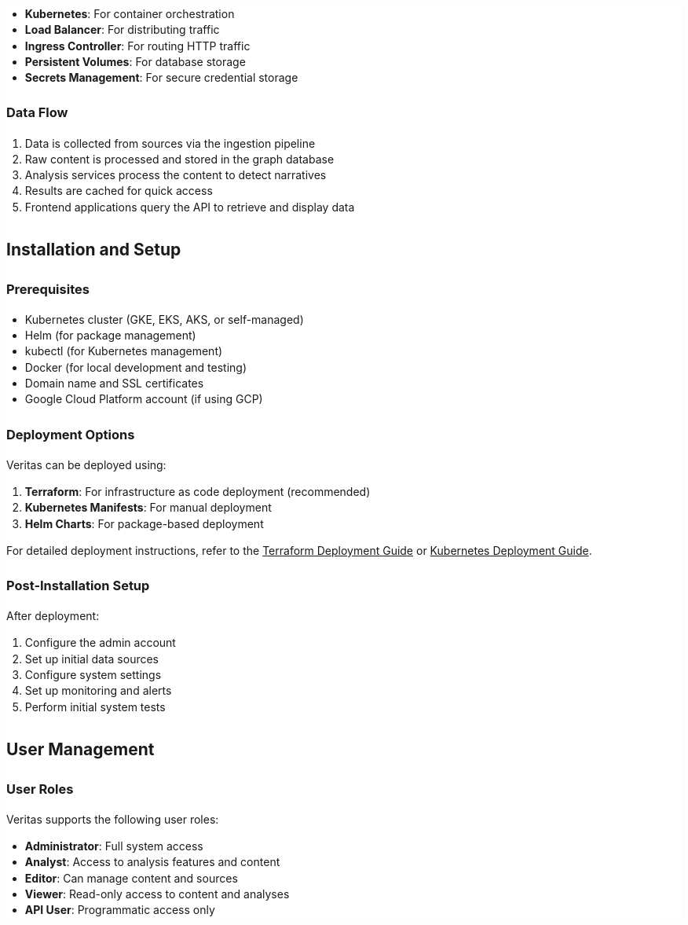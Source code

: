 - **Kubernetes**: For container orchestration
- **Load Balancer**: For distributing traffic
- **Ingress Controller**: For routing HTTP traffic
- **Persistent Volumes**: For database storage
- **Secrets Management**: For secure credential storage

### Data Flow

1. Data is collected from sources via the ingestion pipeline
2. Raw content is processed and stored in the graph database
3. Analysis services process the content to detect narratives
4. Results are cached for quick access
5. Frontend applications query the API to retrieve and display data

## Installation and Setup

### Prerequisites

- Kubernetes cluster (GKE, EKS, AKS, or self-managed)
- Helm (for package management)
- kubectl (for Kubernetes management)
- Docker (for local development and testing)
- Domain name and SSL certificates
- Google Cloud Platform account (if using GCP)

### Deployment Options

Veritas can be deployed using:

1. **Terraform**: For infrastructure as code deployment (recommended)
2. **Kubernetes Manifests**: For manual deployment
3. **Helm Charts**: For package-based deployment

For detailed deployment instructions, refer to the [Terraform Deployment Guide](../deployment/terraform-deployment-guide.md) or [Kubernetes Deployment Guide](../../kubernetes/README.md).

### Post-Installation Setup

After deployment:

1. Configure the admin account
2. Set up initial data sources
3. Configure system settings
4. Set up monitoring and alerts
5. Perform initial system tests

## User Management

### User Roles

Veritas supports the following user roles:

- **Administrator**: Full system access
- **Analyst**: Access to analysis features and content
- **Editor**: Can manage content and sources
- **Viewer**: Read-only access to content and analyses
- **API User**: Programmatic access only
